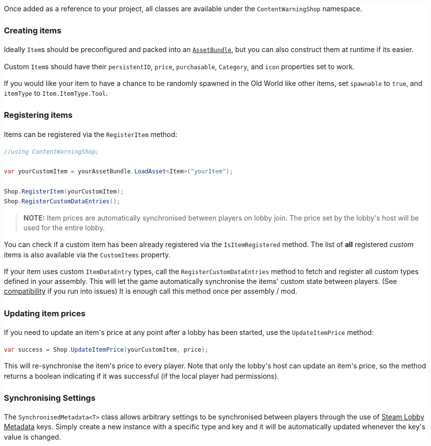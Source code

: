 Once added as a reference to your project, all classes are available under the `ContentWarningShop` namespace. 

### Creating items

Ideally `Item`s should be preconfigured and packed into an [`AssetBundle`](https://docs.unity3d.com/Manual/AssetBundlesIntro.html), but you can also construct them at runtime if its easier.

Custom `Item`s should have their `persistentID`, `price`, `purchasable`, `Category`, and `icon` properties set to work.

If you would like your item to have a chance to be randomly spawned in the Old World like other items, set `spawnable` to `true`, and `itemType` to `Item.ItemType.Tool`.

### Registering items

Items can be registered via the `RegisterItem` method:

```csharp
//using ContentWarningShop;

var yourCustomItem = yourAssetBundle.LoadAsset<Item>("yourItem");

Shop.RegisterItem(yourCustomItem);
Shop.RegisterCustomDataEntries();
```

> **NOTE:**
> Item prices are automatically synchronised between players on lobby join. The price set by the lobby's host will be used for the entire lobby.

You can check if a custom item has been already registered via the `IsItemRegistered` method. The list of **all** registered *custom* items is also available via the `CustomItems` property.

If your item uses custom `ItemDataEntry` types, call the `RegisterCustomDataEntries` method to fetch and register all custom types defined in your assembly. This will let the game automatically synchronise the items' custom state between players. (See [compatibility](#compatibility) if you run into issues) 
It is enough call this method once per assembly / mod.

### Updating item prices

If you need to update an item's price at any point after a lobby has been started, use the `UpdateItemPrice` method:

```csharp
var success = Shop.UpdateItemPrice(yourCustomItem, price);
```

This will re-synchronise the item's price to every player. Note that only the lobby's host can update an item's price, so the method returns a boolean indicating if it was successful (if the local player had permissions).

### Synchronising Settings

The `SynchronisedMetadata<T>` class allows arbitrary settings to be synchronised between players through the use of [Steam Lobby Metadata](https://partner.steamgames.com/doc/features/multiplayer/matchmaking#6) keys. Simply create a new instance with a specific type and key and it will be automatically updated whenever the key's value is changed.
